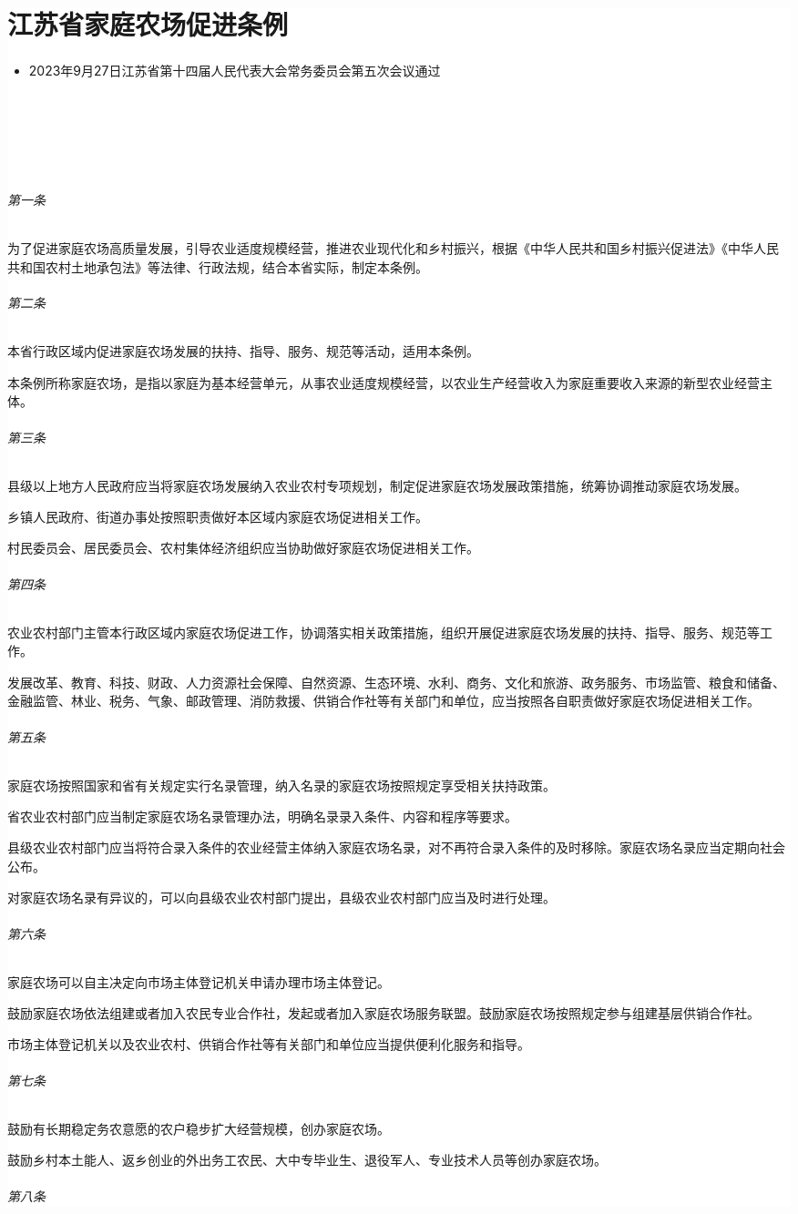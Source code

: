 # 江苏省家庭农场促进条例

- 2023年9月27日江苏省第十四届人民代表大会常务委员会第五次会议通过



​

​

​

###### 第一条

为了促进家庭农场高质量发展，引导农业适度规模经营，推进农业现代化和乡村振兴，根据《中华人民共和国乡村振兴促进法》《中华人民共和国农村土地承包法》等法律、行政法规，结合本省实际，制定本条例。

###### 第二条

本省行政区域内促进家庭农场发展的扶持、指导、服务、规范等活动，适用本条例。

本条例所称家庭农场，是指以家庭为基本经营单元，从事农业适度规模经营，以农业生产经营收入为家庭重要收入来源的新型农业经营主体。

###### 第三条

县级以上地方人民政府应当将家庭农场发展纳入农业农村专项规划，制定促进家庭农场发展政策措施，统筹协调推动家庭农场发展。

乡镇人民政府、街道办事处按照职责做好本区域内家庭农场促进相关工作。

村民委员会、居民委员会、农村集体经济组织应当协助做好家庭农场促进相关工作。

###### 第四条

农业农村部门主管本行政区域内家庭农场促进工作，协调落实相关政策措施，组织开展促进家庭农场发展的扶持、指导、服务、规范等工作。

发展改革、教育、科技、财政、人力资源社会保障、自然资源、生态环境、水利、商务、文化和旅游、政务服务、市场监管、粮食和储备、金融监管、林业、税务、气象、邮政管理、消防救援、供销合作社等有关部门和单位，应当按照各自职责做好家庭农场促进相关工作。

###### 第五条

家庭农场按照国家和省有关规定实行名录管理，纳入名录的家庭农场按照规定享受相关扶持政策。

省农业农村部门应当制定家庭农场名录管理办法，明确名录录入条件、内容和程序等要求。

县级农业农村部门应当将符合录入条件的农业经营主体纳入家庭农场名录，对不再符合录入条件的及时移除。家庭农场名录应当定期向社会公布。

对家庭农场名录有异议的，可以向县级农业农村部门提出，县级农业农村部门应当及时进行处理。

###### 第六条

家庭农场可以自主决定向市场主体登记机关申请办理市场主体登记。

鼓励家庭农场依法组建或者加入农民专业合作社，发起或者加入家庭农场服务联盟。鼓励家庭农场按照规定参与组建基层供销合作社。

市场主体登记机关以及农业农村、供销合作社等有关部门和单位应当提供便利化服务和指导。

###### 第七条

鼓励有长期稳定务农意愿的农户稳步扩大经营规模，创办家庭农场。

鼓励乡村本土能人、返乡创业的外出务工农民、大中专毕业生、退役军人、专业技术人员等创办家庭农场。

###### 第八条
